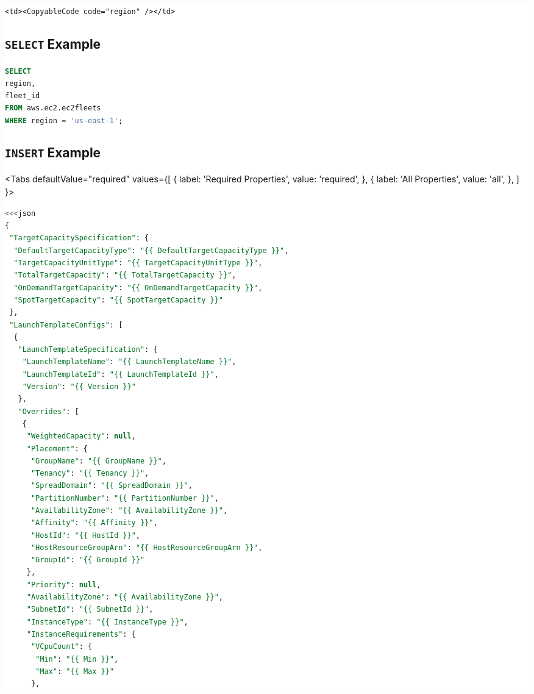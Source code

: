     <td><CopyableCode code="region" /></td>
  </tr>
</tbody></table>

## `SELECT` Example
```sql
SELECT
region,
fleet_id
FROM aws.ec2.ec2fleets
WHERE region = 'us-east-1';
```

## `INSERT` Example

<Tabs
    defaultValue="required"
    values={[
      { label: 'Required Properties', value: 'required', },
      { label: 'All Properties', value: 'all', },
    ]
}>
<TabItem value="required">

```sql
<<<json
{
 "TargetCapacitySpecification": {
  "DefaultTargetCapacityType": "{{ DefaultTargetCapacityType }}",
  "TargetCapacityUnitType": "{{ TargetCapacityUnitType }}",
  "TotalTargetCapacity": "{{ TotalTargetCapacity }}",
  "OnDemandTargetCapacity": "{{ OnDemandTargetCapacity }}",
  "SpotTargetCapacity": "{{ SpotTargetCapacity }}"
 },
 "LaunchTemplateConfigs": [
  {
   "LaunchTemplateSpecification": {
    "LaunchTemplateName": "{{ LaunchTemplateName }}",
    "LaunchTemplateId": "{{ LaunchTemplateId }}",
    "Version": "{{ Version }}"
   },
   "Overrides": [
    {
     "WeightedCapacity": null,
     "Placement": {
      "GroupName": "{{ GroupName }}",
      "Tenancy": "{{ Tenancy }}",
      "SpreadDomain": "{{ SpreadDomain }}",
      "PartitionNumber": "{{ PartitionNumber }}",
      "AvailabilityZone": "{{ AvailabilityZone }}",
      "Affinity": "{{ Affinity }}",
      "HostId": "{{ HostId }}",
      "HostResourceGroupArn": "{{ HostResourceGroupArn }}",
      "GroupId": "{{ GroupId }}"
     },
     "Priority": null,
     "AvailabilityZone": "{{ AvailabilityZone }}",
     "SubnetId": "{{ SubnetId }}",
     "InstanceType": "{{ InstanceType }}",
     "InstanceRequirements": {
      "VCpuCount": {
       "Min": "{{ Min }}",
       "Max": "{{ Max }}"
      },
```